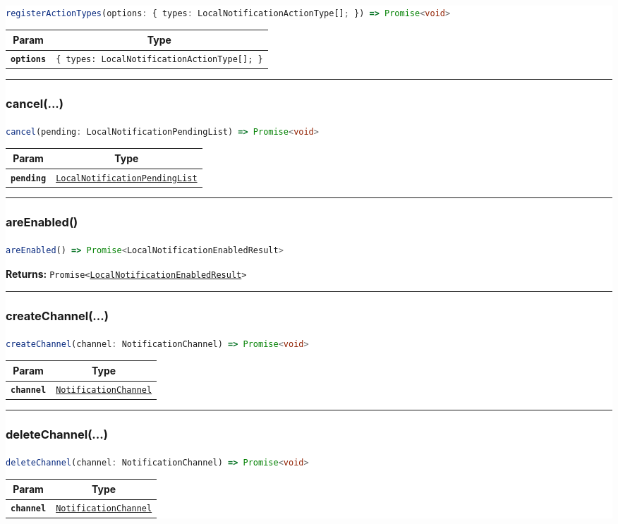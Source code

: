 ```typescript
registerActionTypes(options: { types: LocalNotificationActionType[]; }) => Promise<void>
```

| Param         | Type                                                   |
| ------------- | ------------------------------------------------------ |
| **`options`** | <code>{ types: LocalNotificationActionType[]; }</code> |

--------------------


### cancel(...)

```typescript
cancel(pending: LocalNotificationPendingList) => Promise<void>
```

| Param         | Type                                                                                  |
| ------------- | ------------------------------------------------------------------------------------- |
| **`pending`** | <code><a href="#localnotificationpendinglist">LocalNotificationPendingList</a></code> |

--------------------


### areEnabled()

```typescript
areEnabled() => Promise<LocalNotificationEnabledResult>
```

**Returns:** <code>Promise&lt;<a href="#localnotificationenabledresult">LocalNotificationEnabledResult</a>&gt;</code>

--------------------


### createChannel(...)

```typescript
createChannel(channel: NotificationChannel) => Promise<void>
```

| Param         | Type                                                                |
| ------------- | ------------------------------------------------------------------- |
| **`channel`** | <code><a href="#notificationchannel">NotificationChannel</a></code> |

--------------------


### deleteChannel(...)

```typescript
deleteChannel(channel: NotificationChannel) => Promise<void>
```

| Param         | Type                                                                |
| ------------- | ------------------------------------------------------------------- |
| **`channel`** | <code><a href="#notificationchannel">NotificationChannel</a></code> |
